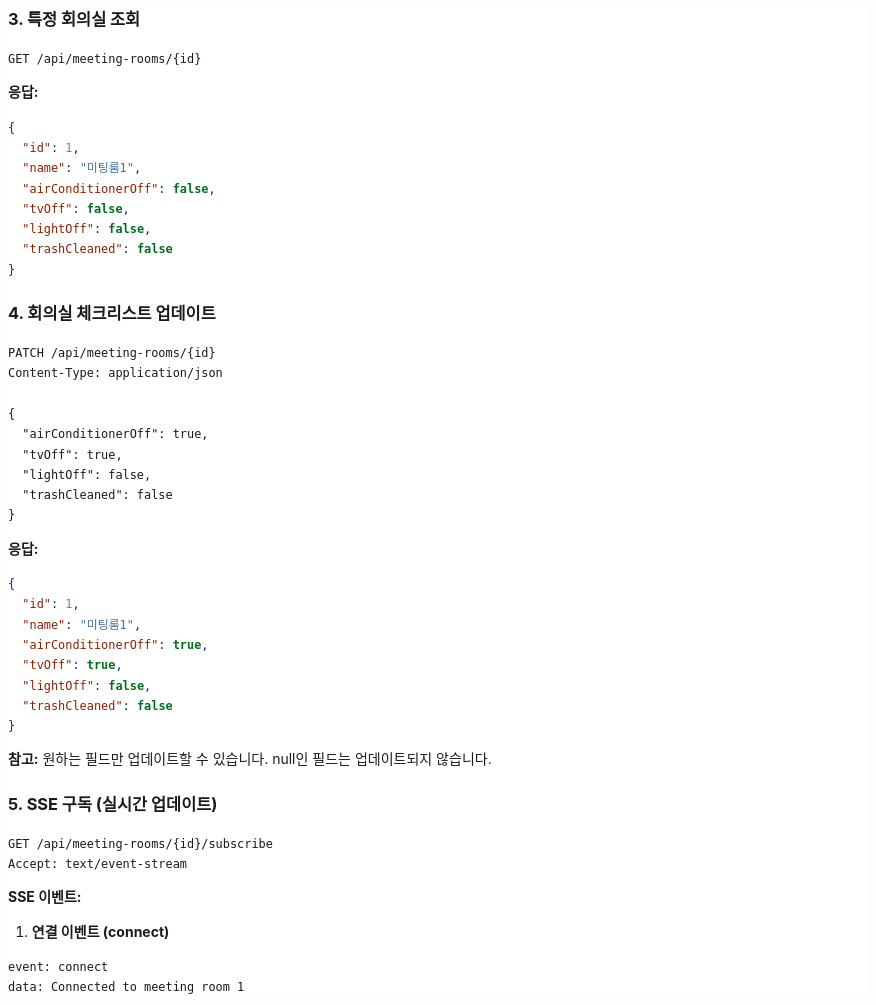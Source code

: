 ### 3. 특정 회의실 조회
```http
GET /api/meeting-rooms/{id}
```

**응답:**
```json
{
  "id": 1,
  "name": "미팅룸1",
  "airConditionerOff": false,
  "tvOff": false,
  "lightOff": false,
  "trashCleaned": false
}
```

### 4. 회의실 체크리스트 업데이트
```http
PATCH /api/meeting-rooms/{id}
Content-Type: application/json

{
  "airConditionerOff": true,
  "tvOff": true,
  "lightOff": false,
  "trashCleaned": false
}
```

**응답:**
```json
{
  "id": 1,
  "name": "미팅룸1",
  "airConditionerOff": true,
  "tvOff": true,
  "lightOff": false,
  "trashCleaned": false
}
```

**참고:** 원하는 필드만 업데이트할 수 있습니다. null인 필드는 업데이트되지 않습니다.

### 5. SSE 구독 (실시간 업데이트)
```http
GET /api/meeting-rooms/{id}/subscribe
Accept: text/event-stream
```

**SSE 이벤트:**

1. **연결 이벤트 (connect)**
```
event: connect
data: Connected to meeting room 1
```
